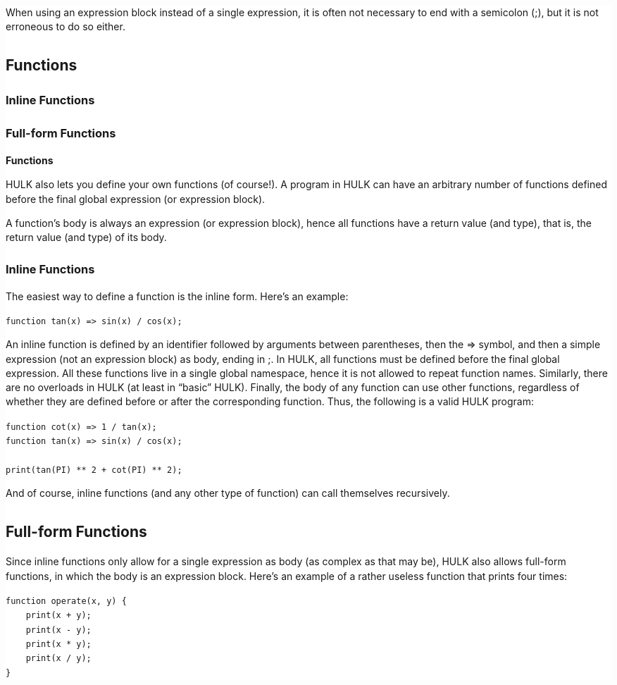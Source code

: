 When using an expression block instead of a single expression, it is often not necessary to end with a semicolon (;), but it is not erroneous to do so either.

##  Functions

###  Inline Functions

###  Full-form Functions

**Functions**

HULK also lets you define your own functions (of course!). A program in HULK can have an arbitrary number of functions defined before the final global expression (or expression block).

A function’s body is always an expression (or expression block), hence all functions have a return value (and type), that is, the return value (and type) of its body.

### Inline Functions

The easiest way to define a function is the inline form. Here’s an example:

```hulk
function tan(x) => sin(x) / cos(x);
```

An inline function is defined by an identifier followed by arguments between parentheses, then the => symbol, and then a simple expression (not an expression block) as body, ending in ;.
In HULK, all functions must be defined before the final global expression. All these functions live in a single global namespace, hence it is not allowed to repeat function names. Similarly, there are no overloads in HULK (at least in “basic” HULK).
Finally, the body of any function can use other functions, regardless of whether they are defined before or after the corresponding function. Thus, the following is a valid HULK program:

```
function cot(x) => 1 / tan(x);
function tan(x) => sin(x) / cos(x);

print(tan(PI) ** 2 + cot(PI) ** 2);

```

And of course, inline functions (and any other type of function) can call themselves recursively.

## Full-form Functions

Since inline functions only allow for a single expression as body (as complex as that may be), HULK also allows full-form functions, in which the body is an expression block.
Here’s an example of a rather useless function that prints four times:

```
function operate(x, y) {
    print(x + y);
    print(x - y);
    print(x * y);
    print(x / y);
}

```
